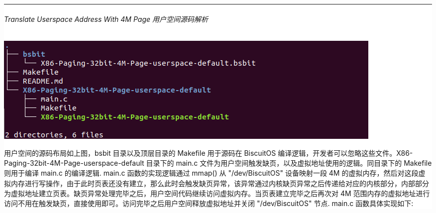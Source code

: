 --------------------------------------

###### <span id="D20">Translate Userspace Address With 4M Page 用户空间源码解析</span>

![](/assets/PDB/HK/TH000017.png)

用户空间的源码布局如上图，bsbit 目录以及顶层目录的 Makefile 用于源码在 BiscuitOS 编译逻辑，开发者可以忽略这些文件。X86-Paging-32bit-4M-Page-userspace-default 目录下的 main.c 文件为用户空间触发缺页，以及虚拟地址使用的逻辑。同目录下的 Makefile 则用于编译 main.c 的编译逻辑. main.c 函数的实现逻辑通过 mmap() 从 "/dev/BiscuitOS" 设备映射一段 4M 的虚拟内存，然后对这段虚拟内存进行写操作，由于此时页表还没有建立，那么此时会触发缺页异常，该异常通过内核缺页异常之后传递给对应的内核部分，内部部分为虚拟地址建立页表。缺页异常处理完毕之后，用户空间代码继续访问虚拟内存。当页表建立完毕之后再次对 4M 范围内存的虚拟地址进行访问不用在触发缺页，直接使用即可。访问完毕之后用户空间释放虚拟地址并关闭 "/dev/BiscuitOS" 节点. main.c 函数具体实现如下:
